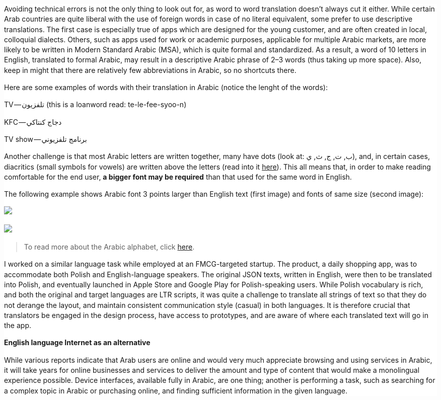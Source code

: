 Avoiding technical errors is not the only thing to look out for, as word to word translation doesn’t always cut it either. While certain Arab countries are quite liberal with the use of foreign words in case of no literal equivalent, some prefer to use descriptive translations. The first case is especially true of apps which are designed for the young customer, and are often created in local, colloquial dialects. Others, such as apps used for work or academic purposes, applicable for multiple Arabic markets, are more likely to be written in Modern Standard Arabic (MSA), which is quite formal and standardized. As a result, a word of 10 letters in English, translated to formal Arabic, may result in a descriptive Arabic phrase of 2–3 words (thus taking up more space). Also, keep in might that there are relatively few abbreviations in Arabic, so no shortcuts there.

Here are some examples of words with their translation in Arabic (notice the lenght of the words):

TV — تلفزيون (this is a loanword read: te-le-fee-syoo-n)

KFC — دجاج كنتاكي

TV show — برنامج تلفزيوني

Another challenge is that most Arabic letters are written together, many have dots (look at: ب, ت, ج, ث, ي), and, in certain cases, diacritics (small symbols for vowels) are written above the letters (read into it [here](https://en.wiktionary.org/wiki/vowelization#English)). This all means that, in order to make reading comfortable for the end user, **a bigger font may be required** than that used for the same word in English.

The following example shows Arabic font 3 points larger than English text (first image) and fonts of same size (second image):



![](https://cdn-images-1.medium.com/max/1600/1*yf-ujv_ZEC_0IaXVYIepOg.png)





![](https://cdn-images-1.medium.com/max/1600/1*p2Eu646-Gz8VwxoLaTripQ.png)



> To read more about the Arabic alphabet, click [here](http://www.arabic-course.com/arabic-alphabet.html).

I worked on a similar language task while employed at an FMCG-targeted startup. The product, a daily shopping app, was to accommodate both Polish and English-language speakers. The original JSON texts, written in English, were then to be translated into Polish, and eventually launched in Apple Store and Google Play for Polish-speaking users. While Polish vocabulary is rich, and both the original and target languages are LTR scripts, it was quite a challenge to translate all strings of text so that they do not derange the layout, and maintain consistent communication style (casual) in both languages. It is therefore crucial that translators be engaged in the design process, have access to prototypes, and are aware of where each translated text will go in the app.

**English language Internet as an alternative**

While various reports indicate that Arab users are online and would very much appreciate browsing and using services in Arabic, it will take years for online businesses and services to deliver the amount and type of content that would make a monolingual experience possible. Device interfaces, available fully in Arabic, are one thing; another is performing a task, such as searching for a complex topic in Arabic or purchasing online, and finding sufficient information in the given language.
